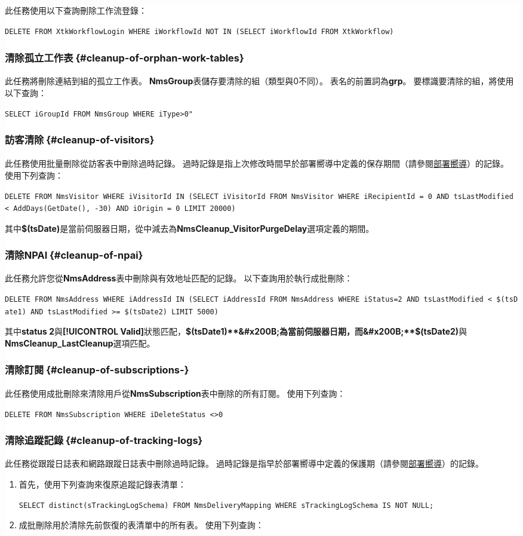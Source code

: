 此任務使用以下查詢刪除工作流登錄：

```
DELETE FROM XtkWorkflowLogin WHERE iWorkflowId NOT IN (SELECT iWorkflowId FROM XtkWorkflow)
```

### 清除孤立工作表 {#cleanup-of-orphan-work-tables}

此任務將刪除連結到組的孤立工作表。 **NmsGroup**&#x200B;表儲存要清除的組（類型與0不同）。 表名的前置詞為&#x200B;**grp**。 要標識要清除的組，將使用以下查詢：

```
SELECT iGroupId FROM NmsGroup WHERE iType>0"
```

### 訪客清除 {#cleanup-of-visitors}

此任務使用批量刪除從訪客表中刪除過時記錄。 過時記錄是指上次修改時間早於部署嚮導中定義的保存期間（請參閱[部署嚮導](#deployment-wizard)）的記錄。 使用下列查詢：

```
DELETE FROM NmsVisitor WHERE iVisitorId IN (SELECT iVisitorId FROM NmsVisitor WHERE iRecipientId = 0 AND tsLastModified < AddDays(GetDate(), -30) AND iOrigin = 0 LIMIT 20000)
```

其中&#x200B;**$(tsDate)**&#x200B;是當前伺服器日期，從中減去為&#x200B;**NmsCleanup_VisitorPurgeDelay**&#x200B;選項定義的期間。

### 清除NPAI {#cleanup-of-npai}

此任務允許您從&#x200B;**NmsAddress**&#x200B;表中刪除與有效地址匹配的記錄。 以下查詢用於執行成批刪除：

```
DELETE FROM NmsAddress WHERE iAddressId IN (SELECT iAddressId FROM NmsAddress WHERE iStatus=2 AND tsLastModified < $(tsDate1) AND tsLastModified >= $(tsDate2) LIMIT 5000)
```

其中&#x200B;**status 2**&#x200B;與&#x200B;**[!UICONTROL Valid]**&#x200B;狀態匹配，**$(tsDate1)**&#x200B;為當前伺服器日期，而&#x200B;**$(tsDate2)**&#x200B;與&#x200B;**NmsCleanup_LastCleanup**&#x200B;選項匹配。

### 清除訂閱 {#cleanup-of-subscriptions-}

此任務使用成批刪除來清除用戶從&#x200B;**NmsSubscription**&#x200B;表中刪除的所有訂閱。 使用下列查詢：

```
DELETE FROM NmsSubscription WHERE iDeleteStatus <>0
```

### 清除追蹤記錄 {#cleanup-of-tracking-logs}

此任務從跟蹤日誌表和網路跟蹤日誌表中刪除過時記錄。 過時記錄是指早於部署嚮導中定義的保護期（請參閱[部署嚮導](#deployment-wizard)）的記錄。

1. 首先，使用下列查詢來復原追蹤記錄表清單：

   ```
   SELECT distinct(sTrackingLogSchema) FROM NmsDeliveryMapping WHERE sTrackingLogSchema IS NOT NULL;
   ```

1. 成批刪除用於清除先前恢復的表清單中的所有表。 使用下列查詢：
